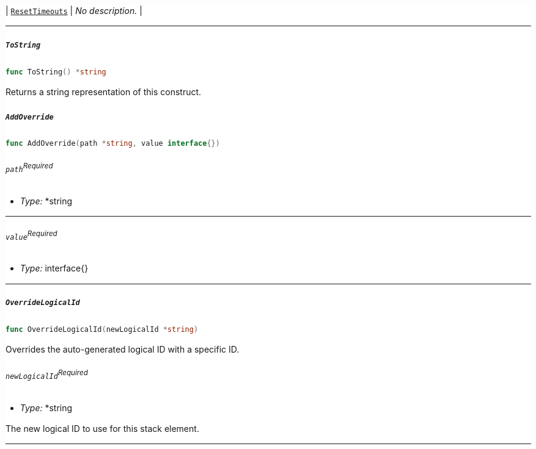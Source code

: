 | <code><a href="#@cdktf/provider-opentelekomcloud.wafDedicatedBlacklistRuleV1.WafDedicatedBlacklistRuleV1.resetTimeouts">ResetTimeouts</a></code> | *No description.* |

---

##### `ToString` <a name="ToString" id="@cdktf/provider-opentelekomcloud.wafDedicatedBlacklistRuleV1.WafDedicatedBlacklistRuleV1.toString"></a>

```go
func ToString() *string
```

Returns a string representation of this construct.

##### `AddOverride` <a name="AddOverride" id="@cdktf/provider-opentelekomcloud.wafDedicatedBlacklistRuleV1.WafDedicatedBlacklistRuleV1.addOverride"></a>

```go
func AddOverride(path *string, value interface{})
```

###### `path`<sup>Required</sup> <a name="path" id="@cdktf/provider-opentelekomcloud.wafDedicatedBlacklistRuleV1.WafDedicatedBlacklistRuleV1.addOverride.parameter.path"></a>

- *Type:* *string

---

###### `value`<sup>Required</sup> <a name="value" id="@cdktf/provider-opentelekomcloud.wafDedicatedBlacklistRuleV1.WafDedicatedBlacklistRuleV1.addOverride.parameter.value"></a>

- *Type:* interface{}

---

##### `OverrideLogicalId` <a name="OverrideLogicalId" id="@cdktf/provider-opentelekomcloud.wafDedicatedBlacklistRuleV1.WafDedicatedBlacklistRuleV1.overrideLogicalId"></a>

```go
func OverrideLogicalId(newLogicalId *string)
```

Overrides the auto-generated logical ID with a specific ID.

###### `newLogicalId`<sup>Required</sup> <a name="newLogicalId" id="@cdktf/provider-opentelekomcloud.wafDedicatedBlacklistRuleV1.WafDedicatedBlacklistRuleV1.overrideLogicalId.parameter.newLogicalId"></a>

- *Type:* *string

The new logical ID to use for this stack element.

---
